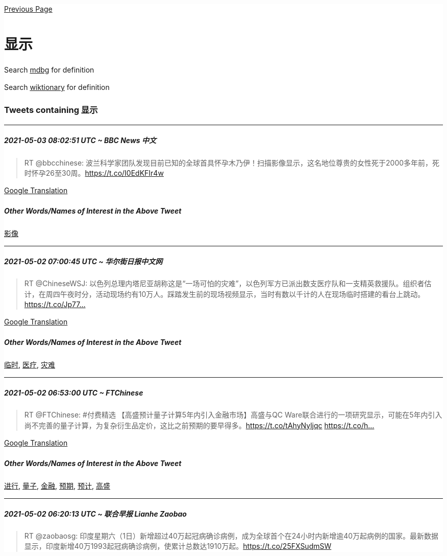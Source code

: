[Previous Page](显示-01.md)
# 显示

Search [mdbg](https://www.mdbg.net/chinese/dictionary?page=worddict&wdrst=0&wdqb=显示) for definition

Search [wiktionary](https://en.wiktionary.org/wiki/显示) for definition

### Tweets containing 显示

___
##### 2021-05-03 08:02:51 UTC ~ BBC News 中文
> RT @bbcchinese: 波兰科学家团队发现目前已知的全球首具怀孕木乃伊！扫描影像显示，这名地位尊贵的女性死于2000多年前，死时怀孕26至30周。https://t.co/I0EdKFIr4w

[Google Translation](https://translate.google.com/?hi=en&tab=TT&sl=zh-CN&tl=en&op=translate&text=RT+%40bbcchinese%3A+%E6%B3%A2%E5%85%B0%E7%A7%91%E5%AD%A6%E5%AE%B6%E5%9B%A2%E9%98%9F%E5%8F%91%E7%8E%B0%E7%9B%AE%E5%89%8D%E5%B7%B2%E7%9F%A5%E7%9A%84%E5%85%A8%E7%90%83%E9%A6%96%E5%85%B7%E6%80%80%E5%AD%95%E6%9C%A8%E4%B9%83%E4%BC%8A%EF%BC%81%E6%89%AB%E6%8F%8F%E5%BD%B1%E5%83%8F%E6%98%BE%E7%A4%BA%EF%BC%8C%E8%BF%99%E5%90%8D%E5%9C%B0%E4%BD%8D%E5%B0%8A%E8%B4%B5%E7%9A%84%E5%A5%B3%E6%80%A7%E6%AD%BB%E4%BA%8E2000%E5%A4%9A%E5%B9%B4%E5%89%8D%EF%BC%8C%E6%AD%BB%E6%97%B6%E6%80%80%E5%AD%9526%E8%87%B330%E5%91%A8%E3%80%82https%3A%2F%2Ft.co%2FI0EdKFIr4w)
##### Other Words/Names of Interest in the Above Tweet
[影像](影像.md)
___
##### 2021-05-02 07:00:45 UTC ~ 华尔街日报中文网
> RT @ChineseWSJ: 以色列总理内塔尼亚胡称这是“一场可怕的灾难”，以色列军方已派出数支医疗队和一支精英救援队。组织者估计，在周四午夜时分，活动现场约有10万人。踩踏发生前的现场视频显示，当时有数以千计的人在现场临时搭建的看台上跳动。https://t.co/Jp77…

[Google Translation](https://translate.google.com/?hi=en&tab=TT&sl=zh-CN&tl=en&op=translate&text=RT+%40ChineseWSJ%3A+%E4%BB%A5%E8%89%B2%E5%88%97%E6%80%BB%E7%90%86%E5%86%85%E5%A1%94%E5%B0%BC%E4%BA%9A%E8%83%A1%E7%A7%B0%E8%BF%99%E6%98%AF%E2%80%9C%E4%B8%80%E5%9C%BA%E5%8F%AF%E6%80%95%E7%9A%84%E7%81%BE%E9%9A%BE%E2%80%9D%EF%BC%8C%E4%BB%A5%E8%89%B2%E5%88%97%E5%86%9B%E6%96%B9%E5%B7%B2%E6%B4%BE%E5%87%BA%E6%95%B0%E6%94%AF%E5%8C%BB%E7%96%97%E9%98%9F%E5%92%8C%E4%B8%80%E6%94%AF%E7%B2%BE%E8%8B%B1%E6%95%91%E6%8F%B4%E9%98%9F%E3%80%82%E7%BB%84%E7%BB%87%E8%80%85%E4%BC%B0%E8%AE%A1%EF%BC%8C%E5%9C%A8%E5%91%A8%E5%9B%9B%E5%8D%88%E5%A4%9C%E6%97%B6%E5%88%86%EF%BC%8C%E6%B4%BB%E5%8A%A8%E7%8E%B0%E5%9C%BA%E7%BA%A6%E6%9C%8910%E4%B8%87%E4%BA%BA%E3%80%82%E8%B8%A9%E8%B8%8F%E5%8F%91%E7%94%9F%E5%89%8D%E7%9A%84%E7%8E%B0%E5%9C%BA%E8%A7%86%E9%A2%91%E6%98%BE%E7%A4%BA%EF%BC%8C%E5%BD%93%E6%97%B6%E6%9C%89%E6%95%B0%E4%BB%A5%E5%8D%83%E8%AE%A1%E7%9A%84%E4%BA%BA%E5%9C%A8%E7%8E%B0%E5%9C%BA%E4%B8%B4%E6%97%B6%E6%90%AD%E5%BB%BA%E7%9A%84%E7%9C%8B%E5%8F%B0%E4%B8%8A%E8%B7%B3%E5%8A%A8%E3%80%82https%3A%2F%2Ft.co%2FJp77%E2%80%A6)
##### Other Words/Names of Interest in the Above Tweet
[临时](临时.md), [医疗](医疗.md), [灾难](灾难.md)
___
##### 2021-05-02 06:53:00 UTC ~ FTChinese
> RT @FTChinese: #付费精选 【高盛预计量子计算5年内引入金融市场】高盛与QC Ware联合进行的一项研究显示，可能在5年内引入尚不完善的量子计算，为复杂衍生品定价，这比之前预期的要早得多。https://t.co/tAhyNyljqc https://t.co/h…

[Google Translation](https://translate.google.com/?hi=en&tab=TT&sl=zh-CN&tl=en&op=translate&text=RT+%40FTChinese%3A+%23%E4%BB%98%E8%B4%B9%E7%B2%BE%E9%80%89+%E3%80%90%E9%AB%98%E7%9B%9B%E9%A2%84%E8%AE%A1%E9%87%8F%E5%AD%90%E8%AE%A1%E7%AE%975%E5%B9%B4%E5%86%85%E5%BC%95%E5%85%A5%E9%87%91%E8%9E%8D%E5%B8%82%E5%9C%BA%E3%80%91%E9%AB%98%E7%9B%9B%E4%B8%8EQC+Ware%E8%81%94%E5%90%88%E8%BF%9B%E8%A1%8C%E7%9A%84%E4%B8%80%E9%A1%B9%E7%A0%94%E7%A9%B6%E6%98%BE%E7%A4%BA%EF%BC%8C%E5%8F%AF%E8%83%BD%E5%9C%A85%E5%B9%B4%E5%86%85%E5%BC%95%E5%85%A5%E5%B0%9A%E4%B8%8D%E5%AE%8C%E5%96%84%E7%9A%84%E9%87%8F%E5%AD%90%E8%AE%A1%E7%AE%97%EF%BC%8C%E4%B8%BA%E5%A4%8D%E6%9D%82%E8%A1%8D%E7%94%9F%E5%93%81%E5%AE%9A%E4%BB%B7%EF%BC%8C%E8%BF%99%E6%AF%94%E4%B9%8B%E5%89%8D%E9%A2%84%E6%9C%9F%E7%9A%84%E8%A6%81%E6%97%A9%E5%BE%97%E5%A4%9A%E3%80%82https%3A%2F%2Ft.co%2FtAhyNyljqc+https%3A%2F%2Ft.co%2Fh%E2%80%A6)
##### Other Words/Names of Interest in the Above Tweet
[进行](进行.md), [量子](量子.md), [金融](金融.md), [预期](预期.md), [预计](预计.md), [高盛](高盛.md)
___
##### 2021-05-02 06:20:13 UTC ~ 联合早报 Lianhe Zaobao
> RT @zaobaosg: 印度星期六（1日）新增超过40万起冠病确诊病例，成为全球首个在24小时内新增逾40万起病例的国家。最新数据显示，印度新增40万1993起冠病确诊病例，使累计总数达1910万起。https://t.co/25FXSudmSW
